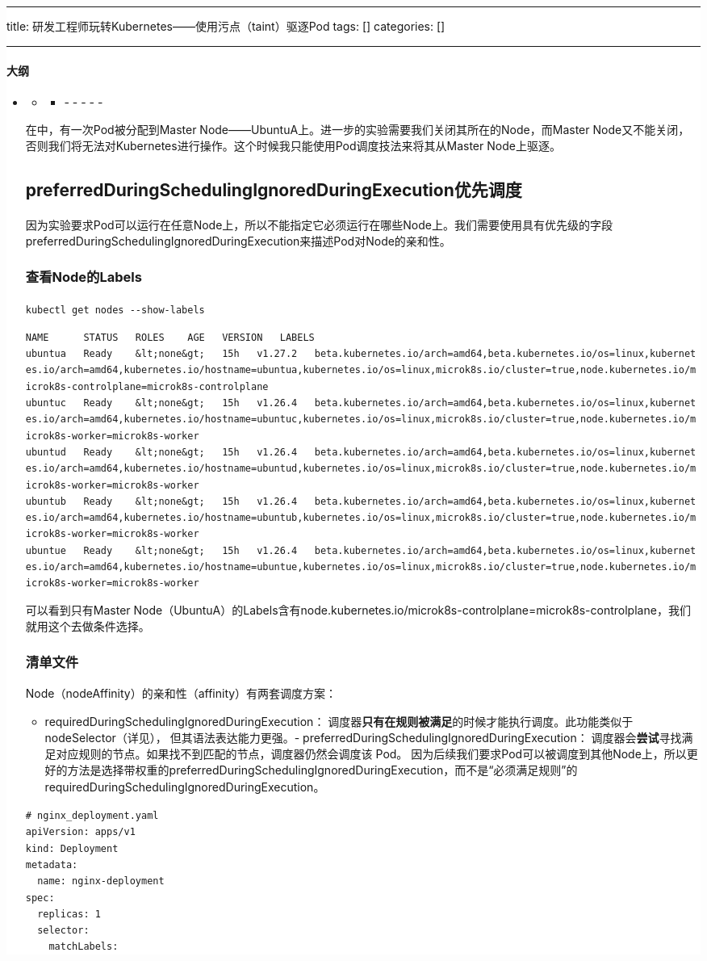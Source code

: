 
--- 
title:  研发工程师玩转Kubernetes——使用污点（taint）驱逐Pod 
tags: []
categories: [] 

---


#### 大纲
- - <ul><li>- - - - - 


在中，有一次Pod被分配到Master Node——UbuntuA上。进一步的实验需要我们关闭其所在的Node，而Master Node又不能关闭，否则我们将无法对Kubernetes进行操作。这个时候我只能使用Pod调度技法来将其从Master Node上驱逐。

## preferredDuringSchedulingIgnoredDuringExecution优先调度

因为实验要求Pod可以运行在任意Node上，所以不能指定它必须运行在哪些Node上。我们需要使用具有优先级的字段preferredDuringSchedulingIgnoredDuringExecution来描述Pod对Node的亲和性。

### 查看Node的Labels

```
kubectl get nodes --show-labels

```

```
NAME      STATUS   ROLES    AGE   VERSION   LABELS
ubuntua   Ready    &lt;none&gt;   15h   v1.27.2   beta.kubernetes.io/arch=amd64,beta.kubernetes.io/os=linux,kubernetes.io/arch=amd64,kubernetes.io/hostname=ubuntua,kubernetes.io/os=linux,microk8s.io/cluster=true,node.kubernetes.io/microk8s-controlplane=microk8s-controlplane
ubuntuc   Ready    &lt;none&gt;   15h   v1.26.4   beta.kubernetes.io/arch=amd64,beta.kubernetes.io/os=linux,kubernetes.io/arch=amd64,kubernetes.io/hostname=ubuntuc,kubernetes.io/os=linux,microk8s.io/cluster=true,node.kubernetes.io/microk8s-worker=microk8s-worker
ubuntud   Ready    &lt;none&gt;   15h   v1.26.4   beta.kubernetes.io/arch=amd64,beta.kubernetes.io/os=linux,kubernetes.io/arch=amd64,kubernetes.io/hostname=ubuntud,kubernetes.io/os=linux,microk8s.io/cluster=true,node.kubernetes.io/microk8s-worker=microk8s-worker
ubuntub   Ready    &lt;none&gt;   15h   v1.26.4   beta.kubernetes.io/arch=amd64,beta.kubernetes.io/os=linux,kubernetes.io/arch=amd64,kubernetes.io/hostname=ubuntub,kubernetes.io/os=linux,microk8s.io/cluster=true,node.kubernetes.io/microk8s-worker=microk8s-worker
ubuntue   Ready    &lt;none&gt;   15h   v1.26.4   beta.kubernetes.io/arch=amd64,beta.kubernetes.io/os=linux,kubernetes.io/arch=amd64,kubernetes.io/hostname=ubuntue,kubernetes.io/os=linux,microk8s.io/cluster=true,node.kubernetes.io/microk8s-worker=microk8s-worker

```

可以看到只有Master Node（UbuntuA）的Labels含有node.kubernetes.io/microk8s-controlplane=microk8s-controlplane，我们就用这个去做条件选择。

### 清单文件

Node（nodeAffinity）的亲和性（affinity）有两套调度方案：
- requiredDuringSchedulingIgnoredDuringExecution： 调度器**只有在规则被满足**的时候才能执行调度。此功能类似于nodeSelector（详见）， 但其语法表达能力更强。- preferredDuringSchedulingIgnoredDuringExecution： 调度器会**尝试**寻找满足对应规则的节点。如果找不到匹配的节点，调度器仍然会调度该 Pod。 因为后续我们要求Pod可以被调度到其他Node上，所以更好的方法是选择带权重的preferredDuringSchedulingIgnoredDuringExecution，而不是“必须满足规则”的requiredDuringSchedulingIgnoredDuringExecution。
```
# nginx_deployment.yaml 
apiVersion: apps/v1
kind: Deployment
metadata:
  name: nginx-deployment
spec:
  replicas: 1
  selector:
    matchLabels:
```